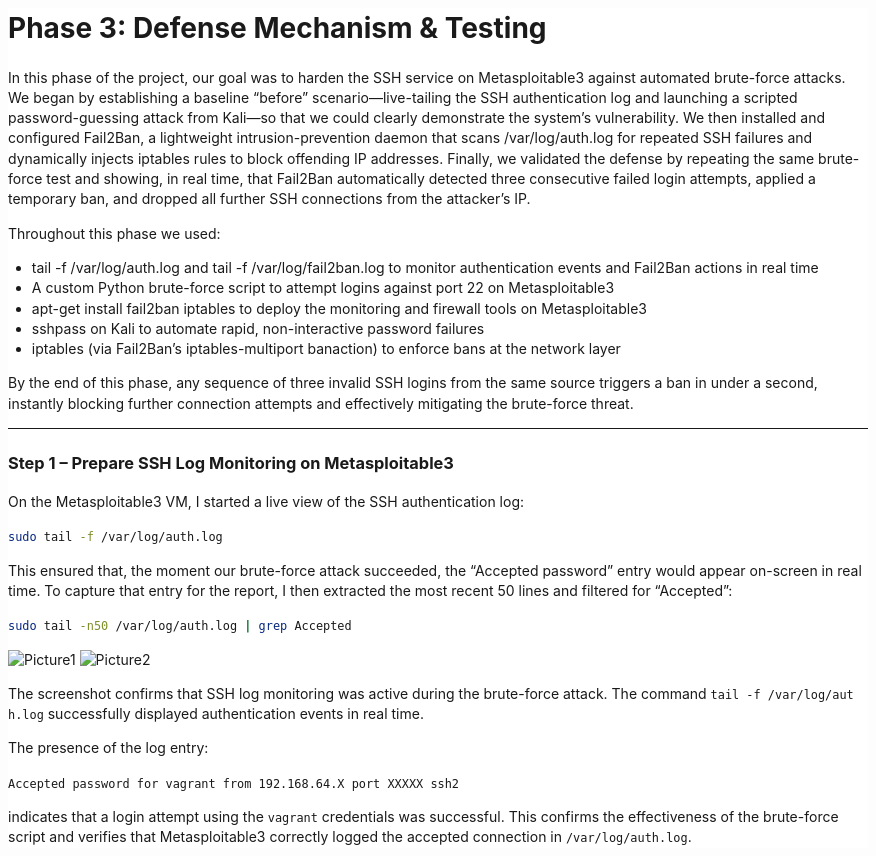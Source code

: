 # Phase 3: Defense Mechanism & Testing
In this phase of the project, our goal was to harden the SSH service on Metasploitable3 against automated brute-force attacks. We began by establishing a baseline “before” scenario—live-tailing the SSH authentication log and launching a scripted password-guessing attack from Kali—so that we could clearly demonstrate the system’s vulnerability. We then installed and configured Fail2Ban, a lightweight intrusion-prevention daemon that scans /var/log/auth.log for repeated SSH failures and dynamically injects iptables rules to block offending IP addresses. Finally, we validated the defense by repeating the same brute-force test and showing, in real time, that Fail2Ban automatically detected three consecutive failed login attempts, applied a temporary ban, and dropped all further SSH connections from the attacker’s IP.

Throughout this phase we used:
- tail -f /var/log/auth.log and tail -f /var/log/fail2ban.log to monitor authentication events and Fail2Ban actions in real time
- A custom Python brute-force script to attempt logins against port 22 on Metasploitable3
- apt-get install fail2ban iptables to deploy the monitoring and firewall tools on Metasploitable3
- sshpass on Kali to automate rapid, non-interactive password failures
- iptables (via Fail2Ban’s iptables-multiport banaction) to enforce bans at the network layer

By the end of this phase, any sequence of three invalid SSH logins from the same source triggers a ban in under a second, instantly blocking further connection attempts and effectively mitigating the brute-force threat.

---

### Step 1 – Prepare SSH Log Monitoring on Metasploitable3

On the Metasploitable3 VM, I started a live view of the SSH authentication log: 

```bash
sudo tail -f /var/log/auth.log
```

This ensured that, the moment our brute-force attack succeeded, the “Accepted password” entry would appear on-screen in real time. To capture that entry for the report, I then extracted the most recent 50 lines and filtered for “Accepted”: 

```bash
sudo tail -n50 /var/log/auth.log | grep Accepted
```
<img width="468" alt="Picture1" src="https://github.com/user-attachments/assets/4fe157de-9ddf-4c08-a38e-d1e6c5193d6f" />

<img width="468" alt="Picture2" src="https://github.com/user-attachments/assets/5d11d544-c761-4f3e-a44b-965b4d79156d" />

The screenshot confirms that SSH log monitoring was active during the brute-force attack. The command `tail -f /var/log/auth.log` successfully displayed authentication events in real time.

The presence of the log entry:
```bash
Accepted password for vagrant from 192.168.64.X port XXXXX ssh2
```
indicates that a login attempt using the `vagrant` credentials was successful. This confirms the effectiveness of the brute-force script and verifies that Metasploitable3 correctly logged the accepted connection in `/var/log/auth.log`.
